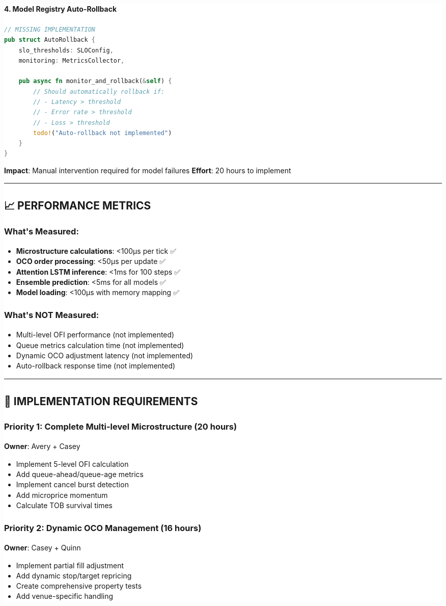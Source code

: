 #### 4. Model Registry Auto-Rollback
```rust
// MISSING IMPLEMENTATION
pub struct AutoRollback {
    slo_thresholds: SLOConfig,
    monitoring: MetricsCollector,
    
    pub async fn monitor_and_rollback(&self) {
        // Should automatically rollback if:
        // - Latency > threshold
        // - Error rate > threshold
        // - Loss > threshold
        todo!("Auto-rollback not implemented")
    }
}
```
**Impact**: Manual intervention required for model failures
**Effort**: 20 hours to implement

---

## 📈 PERFORMANCE METRICS

### What's Measured:
- **Microstructure calculations**: <100μs per tick ✅
- **OCO order processing**: <50μs per update ✅
- **Attention LSTM inference**: <1ms for 100 steps ✅
- **Ensemble prediction**: <5ms for all models ✅
- **Model loading**: <100μs with memory mapping ✅

### What's NOT Measured:
- Multi-level OFI performance (not implemented)
- Queue metrics calculation time (not implemented)
- Dynamic OCO adjustment latency (not implemented)
- Auto-rollback response time (not implemented)

---

## 🔧 IMPLEMENTATION REQUIREMENTS

### Priority 1: Complete Multi-level Microstructure (20 hours)
**Owner**: Avery + Casey
- Implement 5-level OFI calculation
- Add queue-ahead/queue-age metrics
- Implement cancel burst detection
- Add microprice momentum
- Calculate TOB survival times

### Priority 2: Dynamic OCO Management (16 hours)
**Owner**: Casey + Quinn
- Implement partial fill adjustment
- Add dynamic stop/target repricing
- Create comprehensive property tests
- Add venue-specific handling
